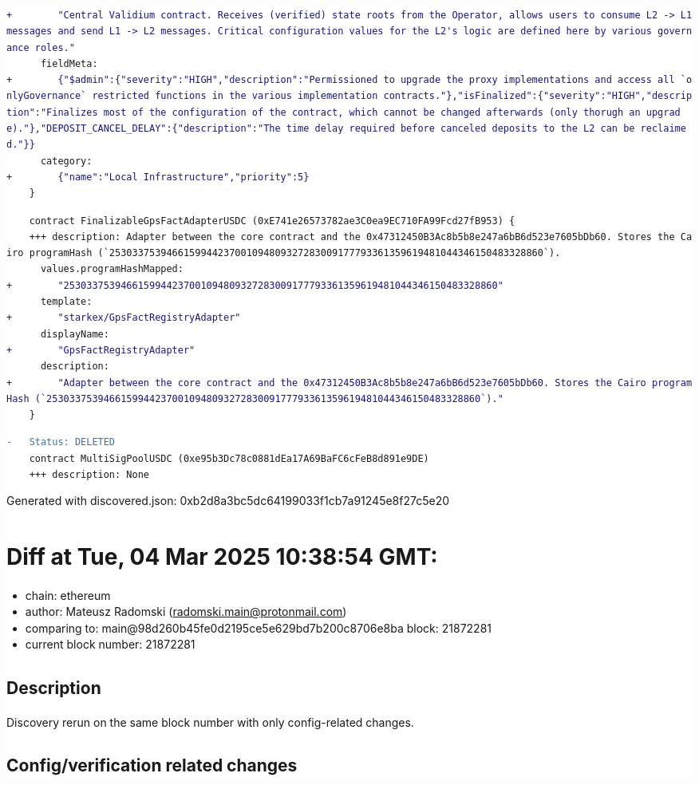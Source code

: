 ```diff
+        "Central Validium contract. Receives (verified) state roots from the Operator, allows users to consume L2 -> L1 messages and send L1 -> L2 messages. Critical configuration values for the L2's logic are defined here by various governance roles."
      fieldMeta:
+        {"$admin":{"severity":"HIGH","description":"Permissioned to upgrade the proxy implementations and access all `onlyGovernance` restricted functions in the various implementation contracts."},"isFinalized":{"severity":"HIGH","description":"Finalizes most of the configuration of the contract, which cannot be changed afterwards (only thorugh an upgrade)."},"DEPOSIT_CANCEL_DELAY":{"description":"The time delay required before canceled deposits to the L2 can be reclaimed."}}
      category:
+        {"name":"Local Infrastructure","priority":5}
    }
```

```diff
    contract FinalizableGpsFactAdapterUSDC (0xE741e26573782ae3C0ea9EC710FA99Fcd27fB953) {
    +++ description: Adapter between the core contract and the 0x47312450B3Ac8b5b8e247a6bB6d523e7605bDb60. Stores the Cairo programHash (`2530337539466159944237001094809327283009177793361359619481044346150483328860`).
      values.programHashMapped:
+        "2530337539466159944237001094809327283009177793361359619481044346150483328860"
      template:
+        "starkex/GpsFactRegistryAdapter"
      displayName:
+        "GpsFactRegistryAdapter"
      description:
+        "Adapter between the core contract and the 0x47312450B3Ac8b5b8e247a6bB6d523e7605bDb60. Stores the Cairo programHash (`2530337539466159944237001094809327283009177793361359619481044346150483328860`)."
    }
```

```diff
-   Status: DELETED
    contract MultiSigPoolUSDC (0xe95b3Dc78c0881dEa17A69BaFC6cFeB8d891e9DE)
    +++ description: None
```

Generated with discovered.json: 0xb2d8a3bc5dc64199033f1cb7a91245e8f27c5e20

# Diff at Tue, 04 Mar 2025 10:38:54 GMT:

- chain: ethereum
- author: Mateusz Radomski (<radomski.main@protonmail.com>)
- comparing to: main@98d260b45fe0d2195ce5e629bd7b200c8706e8ba block: 21872281
- current block number: 21872281

## Description

Discovery rerun on the same block number with only config-related changes.

## Config/verification related changes
